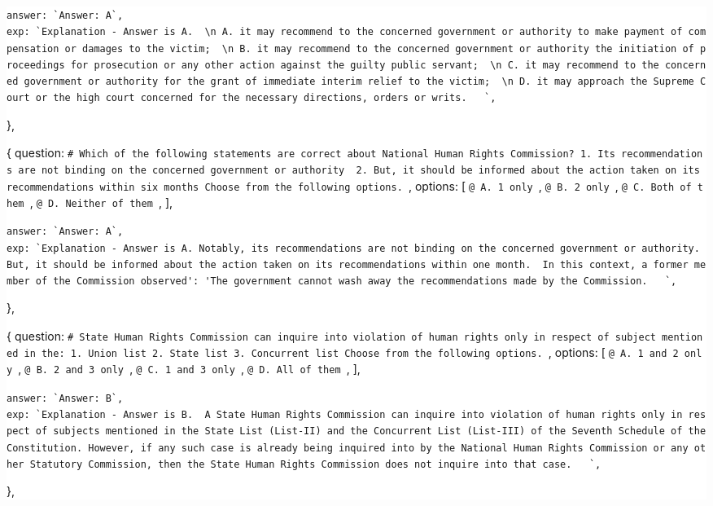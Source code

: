 


    answer: `Answer: A`,
    exp: `Explanation - Answer is A.  \n A. it may recommend to the concerned government or authority to make payment of compensation or damages to the victim;  \n B. it may recommend to the concerned government or authority the initiation of proceedings for prosecution or any other action against the guilty public servant;  \n C. it may recommend to the concerned government or authority for the grant of immediate interim relief to the victim;  \n D. it may approach the Supreme Court or the high court concerned for the necessary directions, orders or writs.   `,
},


{
    question: `# Which of the following statements are correct about National Human Rights Commission? 1. Its recommendations are not binding on the concerned government or authority  2. But, it should be informed about the action taken on its recommendations within six months Choose from the following options. `,
    options: [
        `@ A. 1 only `,
        `@ B. 2 only `,
        `@ C. Both of them `,
        `@ D. Neither of them `,
    ],




    answer: `Answer: A`,
    exp: `Explanation - Answer is A. Notably, its recommendations are not binding on the concerned government or authority. But, it should be informed about the action taken on its recommendations within one month.  In this context, a former member of the Commission observed': 'The government cannot wash away the recommendations made by the Commission.   `,
},


{
    question: `# State Human Rights Commission can inquire into violation of human rights only in respect of subject mentioned in the: 1. Union list 2. State list 3. Concurrent list Choose from the following options. `,
    options: [
        `@ A. 1 and 2 only `,
        `@ B. 2 and 3 only `,
        `@ C. 1 and 3 only `,
        `@ D. All of them `,
    ],




    answer: `Answer: B`,
    exp: `Explanation - Answer is B.  A State Human Rights Commission can inquire into violation of human rights only in respect of subjects mentioned in the State List (List-II) and the Concurrent List (List-III) of the Seventh Schedule of the Constitution. However, if any such case is already being inquired into by the National Human Rights Commission or any other Statutory Commission, then the State Human Rights Commission does not inquire into that case.   `,
},
